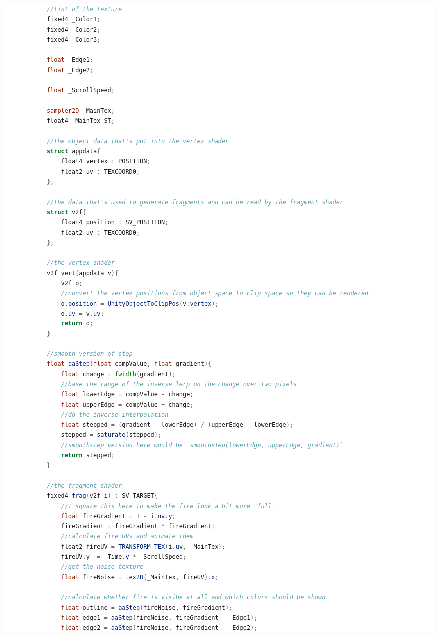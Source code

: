 ```glsl
			//tint of the texture
			fixed4 _Color1;
			fixed4 _Color2;
			fixed4 _Color3;
			
			float _Edge1;
			float _Edge2;
			
			float _ScrollSpeed;
			
			sampler2D _MainTex;
			float4 _MainTex_ST;

			//the object data that's put into the vertex shader
			struct appdata{
				float4 vertex : POSITION;
				float2 uv : TEXCOORD0;
			};

			//the data that's used to generate fragments and can be read by the fragment shader
			struct v2f{
				float4 position : SV_POSITION;
				float2 uv : TEXCOORD0;
			};

			//the vertex shader
			v2f vert(appdata v){
				v2f o;
				//convert the vertex positions from object space to clip space so they can be rendered
				o.position = UnityObjectToClipPos(v.vertex);
				o.uv = v.uv;
				return o;
			}
			
			//smooth version of step
			float aaStep(float compValue, float gradient){
			    float change = fwidth(gradient);
			    //base the range of the inverse lerp on the change over two pixels
			    float lowerEdge = compValue - change;
			    float upperEdge = compValue + change;
			    //do the inverse interpolation
			    float stepped = (gradient - lowerEdge) / (upperEdge - lowerEdge);
			    stepped = saturate(stepped);
			    //smoothstep version here would be `smoothstep(lowerEdge, upperEdge, gradient)`
			    return stepped;
			}

			//the fragment shader
			fixed4 frag(v2f i) : SV_TARGET{
			    //I square this here to make the fire look a bit more "full"
			    float fireGradient = 1 - i.uv.y;
			    fireGradient = fireGradient * fireGradient;
			    //calculate fire UVs and animate them
			    float2 fireUV = TRANSFORM_TEX(i.uv, _MainTex);
			    fireUV.y -= _Time.y * _ScrollSpeed;
			    //get the noise texture
			    float fireNoise = tex2D(_MainTex, fireUV).x;
			    
			    //calculate whether fire is visibe at all and which colors should be shown
                float outline = aaStep(fireNoise, fireGradient);
                float edge1 = aaStep(fireNoise, fireGradient - _Edge1);
                float edge2 = aaStep(fireNoise, fireGradient - _Edge2);
```